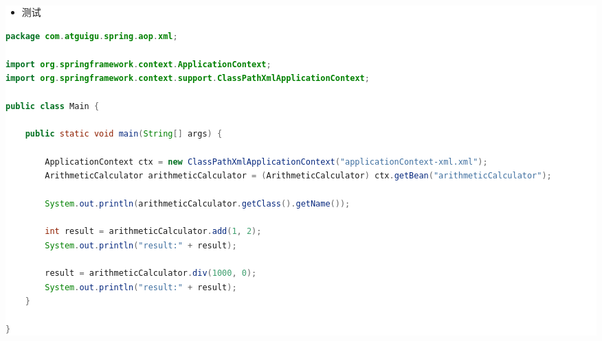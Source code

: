 ```
```



- 测试

```java
package com.atguigu.spring.aop.xml;

import org.springframework.context.ApplicationContext;
import org.springframework.context.support.ClassPathXmlApplicationContext;

public class Main {
	
	public static void main(String[] args) {
		
		ApplicationContext ctx = new ClassPathXmlApplicationContext("applicationContext-xml.xml");
		ArithmeticCalculator arithmeticCalculator = (ArithmeticCalculator) ctx.getBean("arithmeticCalculator");
		
		System.out.println(arithmeticCalculator.getClass().getName());
		
		int result = arithmeticCalculator.add(1, 2);
		System.out.println("result:" + result);
		
		result = arithmeticCalculator.div(1000, 0);
		System.out.println("result:" + result);
	}
	
}

```

